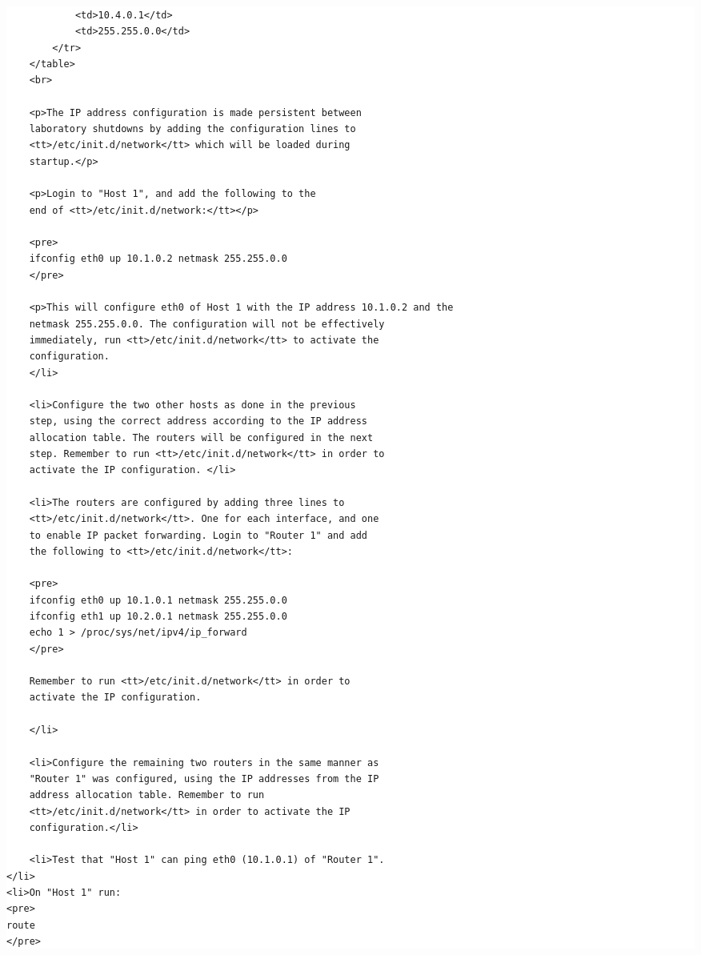                 <td>10.4.0.1</td>
                <td>255.255.0.0</td>
            </tr>
        </table>
        <br>

        <p>The IP address configuration is made persistent between
        laboratory shutdowns by adding the configuration lines to
        <tt>/etc/init.d/network</tt> which will be loaded during
        startup.</p>

        <p>Login to "Host 1", and add the following to the
        end of <tt>/etc/init.d/network:</tt></p>

        <pre>
        ifconfig eth0 up 10.1.0.2 netmask 255.255.0.0
        </pre>

        <p>This will configure eth0 of Host 1 with the IP address 10.1.0.2 and the
        netmask 255.255.0.0. The configuration will not be effectively
        immediately, run <tt>/etc/init.d/network</tt> to activate the
        configuration. 
        </li>

        <li>Configure the two other hosts as done in the previous
        step, using the correct address according to the IP address
        allocation table. The routers will be configured in the next
        step. Remember to run <tt>/etc/init.d/network</tt> in order to
        activate the IP configuration. </li>

        <li>The routers are configured by adding three lines to
        <tt>/etc/init.d/network</tt>. One for each interface, and one
        to enable IP packet forwarding. Login to "Router 1" and add
        the following to <tt>/etc/init.d/network</tt>:

        <pre>
        ifconfig eth0 up 10.1.0.1 netmask 255.255.0.0
        ifconfig eth1 up 10.2.0.1 netmask 255.255.0.0
        echo 1 > /proc/sys/net/ipv4/ip_forward
        </pre>

        Remember to run <tt>/etc/init.d/network</tt> in order to
        activate the IP configuration.

        </li>

        <li>Configure the remaining two routers in the same manner as
        "Router 1" was configured, using the IP addresses from the IP
        address allocation table. Remember to run
        <tt>/etc/init.d/network</tt> in order to activate the IP
        configuration.</li>

        <li>Test that "Host 1" can ping eth0 (10.1.0.1) of "Router 1".
	</li>
	<li>On "Host 1" run:
	<pre>
	route
	</pre>
